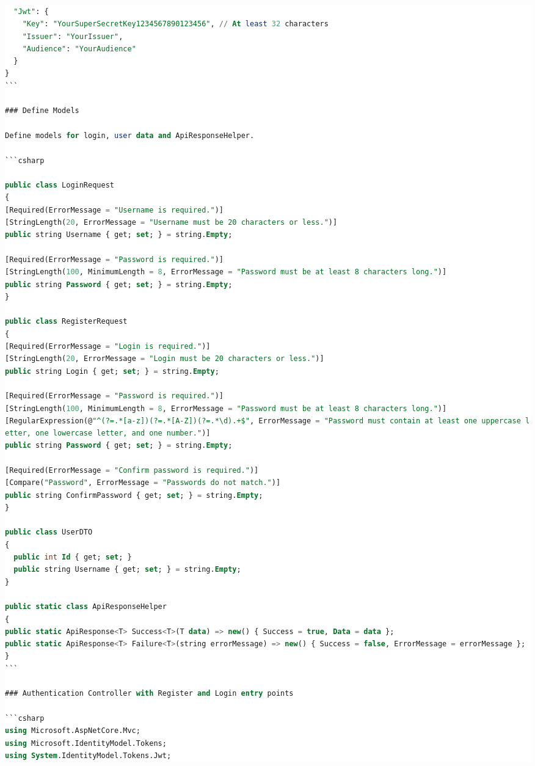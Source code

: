   ````sql
    "Jwt": {
      "Key": "YourSuperSecretKey1234567890123456", // At least 32 characters
      "Issuer": "YourIssuer",
      "Audience": "YourAudience"
    }
  }
  ```

### Define Models

Define models for login, user data and ApiResponseHelper.

```csharp

public class LoginRequest
{
  [Required(ErrorMessage = "Username is required.")]
  [StringLength(20, ErrorMessage = "Username must be 20 characters or less.")]
  public string Username { get; set; } = string.Empty;

  [Required(ErrorMessage = "Password is required.")]
  [StringLength(100, MinimumLength = 8, ErrorMessage = "Password must be at least 8 characters long.")]
  public string Password { get; set; } = string.Empty;
}

public class RegisterRequest
{
  [Required(ErrorMessage = "Login is required.")]
  [StringLength(20, ErrorMessage = "Login must be 20 characters or less.")]
  public string Login { get; set; } = string.Empty;

  [Required(ErrorMessage = "Password is required.")]
  [StringLength(100, MinimumLength = 8, ErrorMessage = "Password must be at least 8 characters long.")]
  [RegularExpression(@"^(?=.*[a-z])(?=.*[A-Z])(?=.*\d).+$", ErrorMessage = "Password must contain at least one uppercase letter, one lowercase letter, and one number.")]
  public string Password { get; set; } = string.Empty;

  [Required(ErrorMessage = "Confirm password is required.")]
  [Compare("Password", ErrorMessage = "Passwords do not match.")]
  public string ConfirmPassword { get; set; } = string.Empty;
}

public class UserDTO
{
    public int Id { get; set; }
    public string Username { get; set; } = string.Empty;
}

public static class ApiResponseHelper
{
  public static ApiResponse<T> Success<T>(T data) => new() { Success = true, Data = data };
  public static ApiResponse<T> Failure<T>(string errorMessage) => new() { Success = false, ErrorMessage = errorMessage };
}
```

### Authentication Controller with Register and Login entry points

```csharp
using Microsoft.AspNetCore.Mvc;
using Microsoft.IdentityModel.Tokens;
using System.IdentityModel.Tokens.Jwt;
  ````